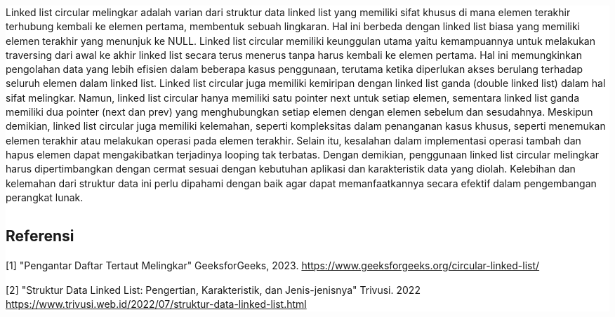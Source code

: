 Linked list circular melingkar adalah varian dari struktur data linked list yang memiliki sifat khusus di mana elemen terakhir terhubung kembali ke elemen pertama, membentuk sebuah lingkaran. Hal ini berbeda dengan linked list biasa yang memiliki elemen terakhir yang menunjuk ke NULL. Linked list circular memiliki keunggulan utama yaitu kemampuannya untuk melakukan traversing dari awal ke akhir linked list secara terus menerus tanpa harus kembali ke elemen pertama. Hal ini memungkinkan pengolahan data yang lebih efisien dalam beberapa kasus penggunaan, terutama ketika diperlukan akses berulang terhadap seluruh elemen dalam linked list. Linked list circular juga memiliki kemiripan dengan linked list ganda (double linked list) dalam hal sifat melingkar. Namun, linked list circular hanya memiliki satu pointer next untuk setiap elemen, sementara linked list ganda memiliki dua pointer (next dan prev) yang menghubungkan setiap elemen dengan elemen sebelum dan sesudahnya. Meskipun demikian, linked list circular juga memiliki kelemahan, seperti kompleksitas dalam penanganan kasus khusus, seperti menemukan elemen terakhir atau melakukan operasi pada elemen terakhir. Selain itu, kesalahan dalam implementasi operasi tambah dan hapus elemen dapat mengakibatkan terjadinya looping tak terbatas. Dengan demikian, penggunaan linked list circular melingkar harus dipertimbangkan dengan cermat sesuai dengan kebutuhan aplikasi dan karakteristik data yang diolah. Kelebihan dan kelemahan dari struktur data ini perlu dipahami dengan baik agar dapat memanfaatkannya secara efektif dalam pengembangan perangkat lunak.

## Referensi
[1] "Pengantar Daftar Tertaut Melingkar" GeeksforGeeks, 2023.
https://www.geeksforgeeks.org/circular-linked-list/

[2] "Struktur Data Linked List: Pengertian, Karakteristik, dan Jenis-jenisnya" Trivusi. 2022
https://www.trivusi.web.id/2022/07/struktur-data-linked-list.html


